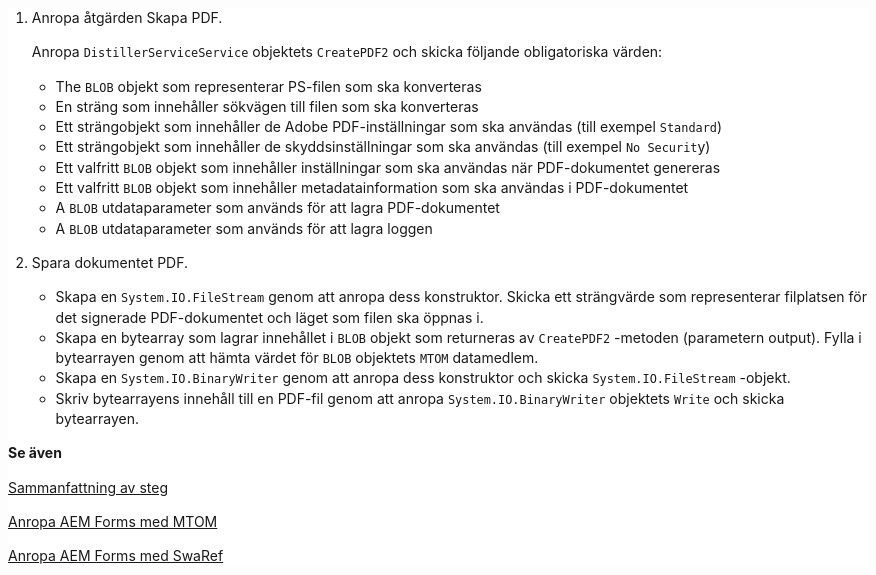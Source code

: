 1. Anropa åtgärden Skapa PDF.

   Anropa `DistillerServiceService` objektets `CreatePDF2` och skicka följande obligatoriska värden:

   * The `BLOB` objekt som representerar PS-filen som ska konverteras
   * En sträng som innehåller sökvägen till filen som ska konverteras
   * Ett strängobjekt som innehåller de Adobe PDF-inställningar som ska användas (till exempel `Standard`)
   * Ett strängobjekt som innehåller de skyddsinställningar som ska användas (till exempel `No Securit`y)
   * Ett valfritt `BLOB` objekt som innehåller inställningar som ska användas när PDF-dokumentet genereras
   * Ett valfritt `BLOB` objekt som innehåller metadatainformation som ska användas i PDF-dokumentet
   * A `BLOB` utdataparameter som används för att lagra PDF-dokumentet
   * A `BLOB` utdataparameter som används för att lagra loggen

1. Spara dokumentet PDF.

   * Skapa en `System.IO.FileStream` genom att anropa dess konstruktor. Skicka ett strängvärde som representerar filplatsen för det signerade PDF-dokumentet och läget som filen ska öppnas i.
   * Skapa en bytearray som lagrar innehållet i `BLOB` objekt som returneras av `CreatePDF2` -metoden (parametern output). Fylla i bytearrayen genom att hämta värdet för `BLOB` objektets `MTOM` datamedlem.
   * Skapa en `System.IO.BinaryWriter` genom att anropa dess konstruktor och skicka `System.IO.FileStream` -objekt.
   * Skriv bytearrayens innehåll till en PDF-fil genom att anropa `System.IO.BinaryWriter` objektets `Write` och skicka bytearrayen.

**Se även**

[Sammanfattning av steg](converting-postscript-pdf-documents.md#summary-of-steps)



[Anropa AEM Forms med MTOM](/help/forms/developing/invoking-aem-forms-using-web.md#invoking-aem-forms-using-mtom)

[Anropa AEM Forms med SwaRef](/help/forms/developing/invoking-aem-forms-using-web.md#invoking-aem-forms-using-swaref)
